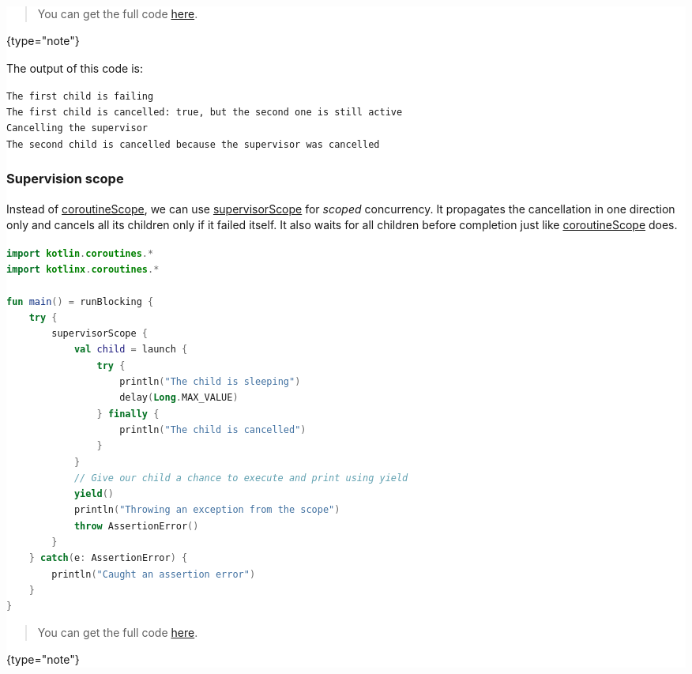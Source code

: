 > You can get the full code [here](../../kotlinx-coroutines-core/jvm/test/guide/example-supervision-01.kt).
>
{type="note"}

The output of this code is:

```text
The first child is failing
The first child is cancelled: true, but the second one is still active
Cancelling the supervisor
The second child is cancelled because the supervisor was cancelled
```



### Supervision scope

Instead of [coroutineScope][_coroutineScope], we can use [supervisorScope][_supervisorScope] for _scoped_ concurrency. It propagates the cancellation
in one direction only and cancels all its children only if it failed itself. It also waits for all children before completion
just like [coroutineScope][_coroutineScope] does.

```kotlin
import kotlin.coroutines.*
import kotlinx.coroutines.*

fun main() = runBlocking {
    try {
        supervisorScope {
            val child = launch {
                try {
                    println("The child is sleeping")
                    delay(Long.MAX_VALUE)
                } finally {
                    println("The child is cancelled")
                }
            }
            // Give our child a chance to execute and print using yield 
            yield()
            println("Throwing an exception from the scope")
            throw AssertionError()
        }
    } catch(e: AssertionError) {
        println("Caught an assertion error")
    }
}
```

> You can get the full code [here](../../kotlinx-coroutines-core/jvm/test/guide/example-supervision-02.kt).
>
{type="note"}


[CancellationException]: https://kotlin.github.io/kotlinx.coroutines/kotlinx-coroutines-core/kotlinx.coroutines/-cancellation-exception/index.html
[launch]: https://kotlin.github.io/kotlinx.coroutines/kotlinx-coroutines-core/kotlinx.coroutines/launch.html
[async]: https://kotlin.github.io/kotlinx.coroutines/kotlinx-coroutines-core/kotlinx.coroutines/async.html
[Deferred.await]: https://kotlin.github.io/kotlinx.coroutines/kotlinx-coroutines-core/kotlinx.coroutines/-deferred/await.html
[GlobalScope]: https://kotlin.github.io/kotlinx.coroutines/kotlinx-coroutines-core/kotlinx.coroutines/-global-scope/index.html
[CoroutineExceptionHandler]: https://kotlin.github.io/kotlinx.coroutines/kotlinx-coroutines-core/kotlinx.coroutines/-coroutine-exception-handler/index.html
[Job]: https://kotlin.github.io/kotlinx.coroutines/kotlinx-coroutines-core/kotlinx.coroutines/-job/index.html
[Deferred]: https://kotlin.github.io/kotlinx.coroutines/kotlinx-coroutines-core/kotlinx.coroutines/-deferred/index.html
[Job.cancel]: https://kotlin.github.io/kotlinx.coroutines/kotlinx-coroutines-core/kotlinx.coroutines/-job/cancel.html
[runBlocking]: https://kotlin.github.io/kotlinx.coroutines/kotlinx-coroutines-core/kotlinx.coroutines/run-blocking.html
[SupervisorJob()]: https://kotlin.github.io/kotlinx.coroutines/kotlinx-coroutines-core/kotlinx.coroutines/-supervisor-job.html
[Job()]: https://kotlin.github.io/kotlinx.coroutines/kotlinx-coroutines-core/kotlinx.coroutines/-job.html
[_coroutineScope]: https://kotlin.github.io/kotlinx.coroutines/kotlinx-coroutines-core/kotlinx.coroutines/coroutine-scope.html
[_supervisorScope]: https://kotlin.github.io/kotlinx.coroutines/kotlinx-coroutines-core/kotlinx.coroutines/supervisor-scope.html
[actor]: https://kotlin.github.io/kotlinx.coroutines/kotlinx-coroutines-core/kotlinx.coroutines.channels/actor.html
[produce]: https://kotlin.github.io/kotlinx.coroutines/kotlinx-coroutines-core/kotlinx.coroutines.channels/produce.html
[ReceiveChannel.receive]: https://kotlin.github.io/kotlinx.coroutines/kotlinx-coroutines-core/kotlinx.coroutines.channels/-receive-channel/receive.html